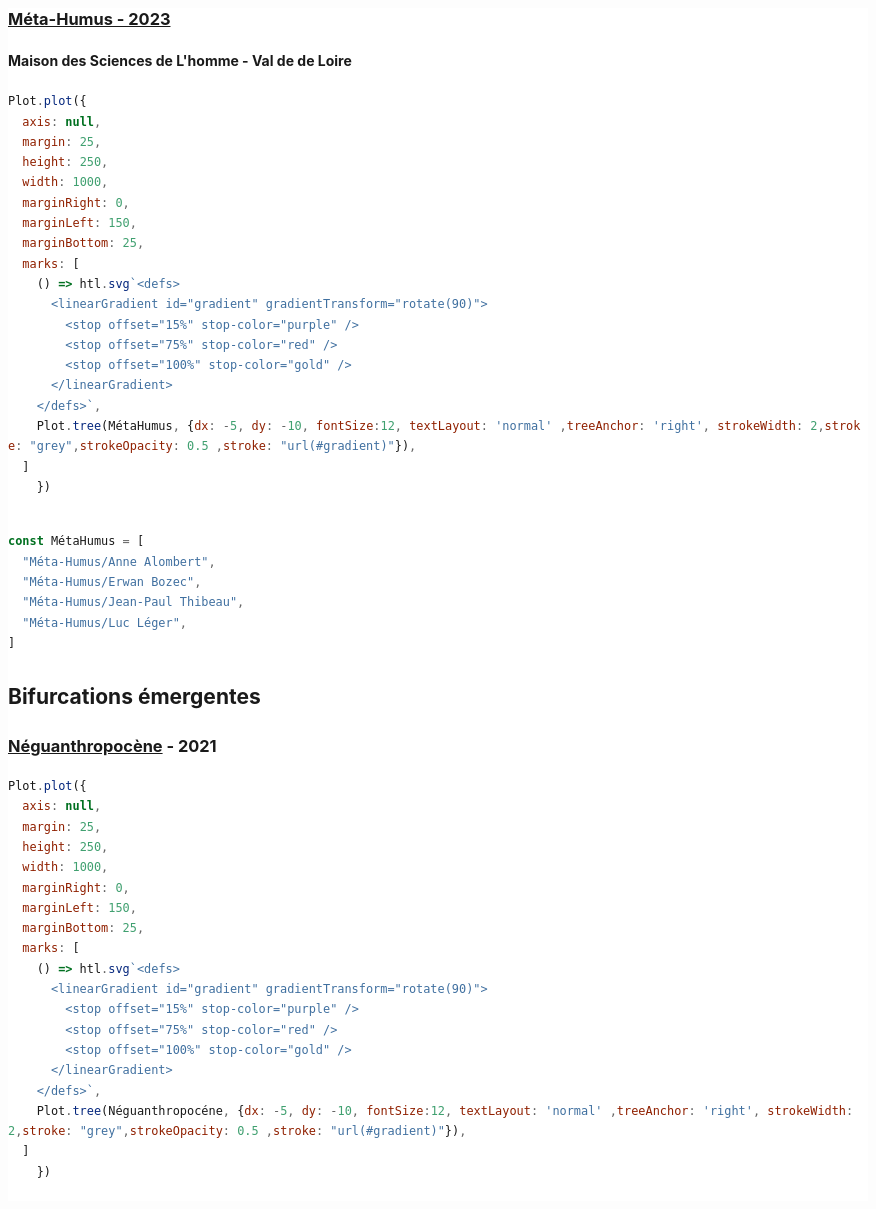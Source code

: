 ### [Méta-Humus - 2023](https://www.msh-vdl.fr/actualite/human-tech-days-meta-humus/)
#### Maison des Sciences de L'homme - Val de de Loire

```js
Plot.plot({
  axis: null,
  margin: 25,
  height: 250,
  width: 1000,
  marginRight: 0,
  marginLeft: 150,
  marginBottom: 25,
  marks: [
    () => htl.svg`<defs>
      <linearGradient id="gradient" gradientTransform="rotate(90)">
        <stop offset="15%" stop-color="purple" />
        <stop offset="75%" stop-color="red" />
        <stop offset="100%" stop-color="gold" />
      </linearGradient>
    </defs>`,
    Plot.tree(MétaHumus, {dx: -5, dy: -10, fontSize:12, textLayout: 'normal' ,treeAnchor: 'right', strokeWidth: 2,stroke: "grey",strokeOpacity: 0.5 ,stroke: "url(#gradient)"}),
  ]
    })
         
```

```js
const MétaHumus = [
  "Méta-Humus/Anne Alombert",
  "Méta-Humus/Erwan Bozec",
  "Méta-Humus/Jean-Paul Thibeau",
  "Méta-Humus/Luc Léger",
]
```

## Bifurcations émergentes 

### [Néguanthropocène](neguanthropocene) - 2021

```js
Plot.plot({
  axis: null,
  margin: 25,
  height: 250,
  width: 1000,
  marginRight: 0,
  marginLeft: 150,
  marginBottom: 25,
  marks: [
    () => htl.svg`<defs>
      <linearGradient id="gradient" gradientTransform="rotate(90)">
        <stop offset="15%" stop-color="purple" />
        <stop offset="75%" stop-color="red" />
        <stop offset="100%" stop-color="gold" />
      </linearGradient>
    </defs>`,
    Plot.tree(Néguanthropocéne, {dx: -5, dy: -10, fontSize:12, textLayout: 'normal' ,treeAnchor: 'right', strokeWidth: 2,stroke: "grey",strokeOpacity: 0.5 ,stroke: "url(#gradient)"}),
  ]
    })
         
```
